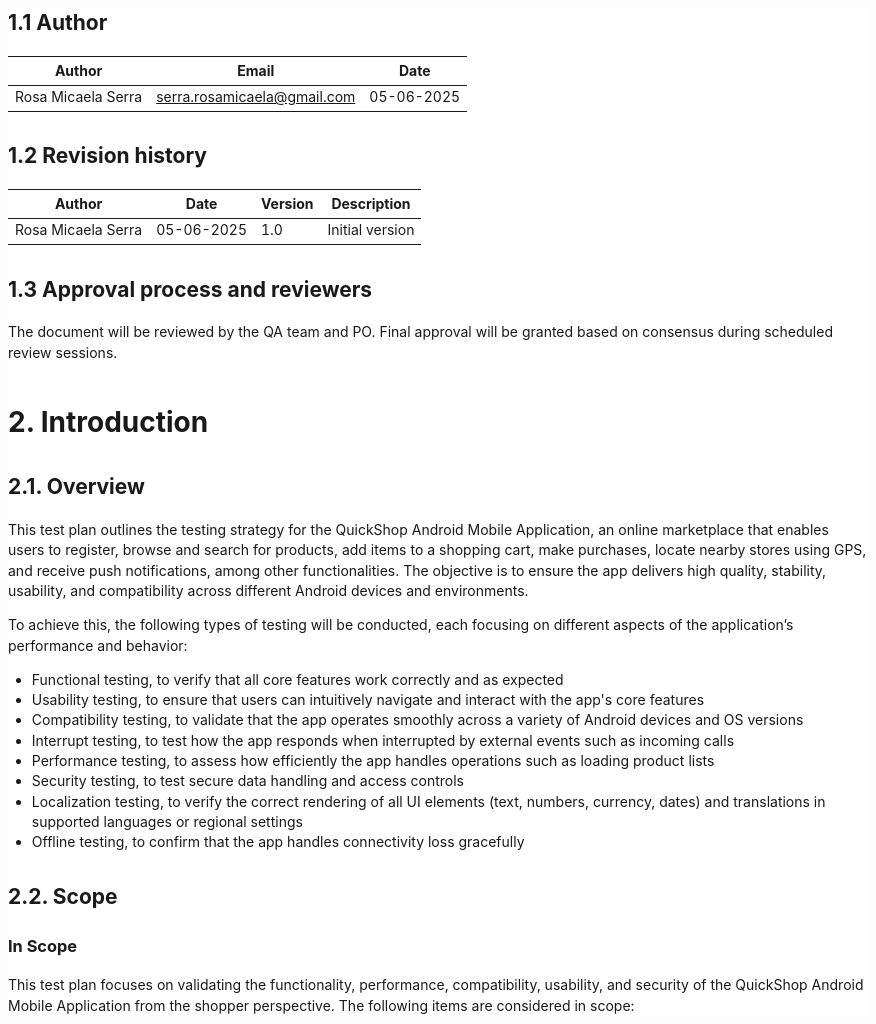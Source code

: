 ## 1.1 Author
| Author             | Email                       | Date       |  
|--------------------|-----------------------------|------------|
| Rosa Micaela Serra | serra.rosamicaela@gmail.com | 05-06-2025 |

## 1.2 Revision history
| Author             | Date       | Version | Description                              |
|--------------------|------------|---------|------------------------------------------|
| Rosa Micaela Serra | 05-06-2025 | 1.0    | Initial version                          |


## 1.3 Approval process and reviewers
The document will be reviewed by the QA team and PO. Final approval will be granted based on consensus during scheduled review sessions.

# 2. Introduction

## 2.1. Overview

This test plan outlines the testing strategy for the QuickShop Android Mobile Application, an online marketplace that enables users to register, browse and search for products, add items to a shopping cart, make purchases, locate nearby stores using GPS, and receive push notifications, among other functionalities. The objective is to ensure the app delivers high quality, stability, usability, and compatibility across different Android devices and environments.

To achieve this, the following types of testing will be conducted, each focusing on different aspects of the application’s performance and behavior:

- Functional testing, to verify that all core features work correctly and as expected  
- Usability testing, to ensure that users can intuitively navigate and interact with the app's core features  
- Compatibility testing, to validate that the app operates smoothly across a variety of Android devices and OS versions  
- Interrupt testing, to test how the app responds when interrupted by external events such as incoming calls  
- Performance testing, to assess how efficiently the app handles operations such as loading product lists  
- Security testing, to test secure data handling and access controls  
- Localization testing, to verify the correct rendering of all UI elements (text, numbers, currency, dates) and translations in supported languages or regional settings  
- Offline testing, to confirm that the app handles connectivity loss gracefully  

## 2.2. Scope

### In Scope

This test plan focuses on validating the functionality, performance, compatibility, usability, and security of the QuickShop Android Mobile Application from the shopper perspective. The following items are considered in scope:
